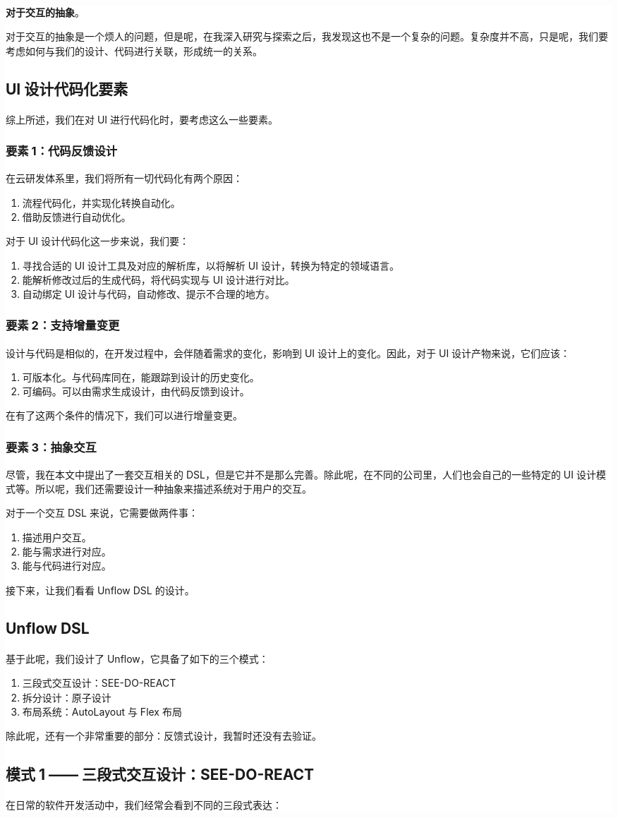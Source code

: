 **对于交互的抽象**。

对于交互的抽象是一个烦人的问题，但是呢，在我深入研究与探索之后，我发现这也不是一个复杂的问题。复杂度并不高，只是呢，我们要考虑如何与我们的设计、代码进行关联，形成统一的关系。

## UI 设计代码化要素

综上所述，我们在对 UI 进行代码化时，要考虑这么一些要素。

### 要素 1：代码反馈设计

在云研发体系里，我们将所有一切代码化有两个原因：

1. 流程代码化，并实现化转换自动化。
2. 借助反馈进行自动优化。

对于 UI 设计代码化这一步来说，我们要：

1. 寻找合适的 UI 设计工具及对应的解析库，以将解析 UI 设计，转换为特定的领域语言。
2. 能解析修改过后的生成代码，将代码实现与 UI 设计进行对比。
3. 自动绑定 UI 设计与代码，自动修改、提示不合理的地方。

### 要素 2：支持增量变更

设计与代码是相似的，在开发过程中，会伴随着需求的变化，影响到 UI 设计上的变化。因此，对于 UI 设计产物来说，它们应该：

1. 可版本化。与代码库同在，能跟踪到设计的历史变化。
2. 可编码。可以由需求生成设计，由代码反馈到设计。

在有了这两个条件的情况下，我们可以进行增量变更。

### 要素 3：抽象交互 

尽管，我在本文中提出了一套交互相关的 DSL，但是它并不是那么完善。除此呢，在不同的公司里，人们也会自己的一些特定的 UI 设计模式等。所以呢，我们还需要设计一种抽象来描述系统对于用户的交互。

对于一个交互 DSL 来说，它需要做两件事：

1. 描述用户交互。
2. 能与需求进行对应。
3. 能与代码进行对应。

接下来，让我们看看 Unflow DSL 的设计。

## Unflow DSL

基于此呢，我们设计了 Unflow，它具备了如下的三个模式：

1. 三段式交互设计：SEE-DO-REACT
2. 拆分设计：原子设计
3. 布局系统：AutoLayout 与 Flex 布局

除此呢，还有一个非常重要的部分：反馈式设计，我暂时还没有去验证。

## 模式 1 —— 三段式交互设计：SEE-DO-REACT

在日常的软件开发活动中，我们经常会看到不同的三段式表达：

